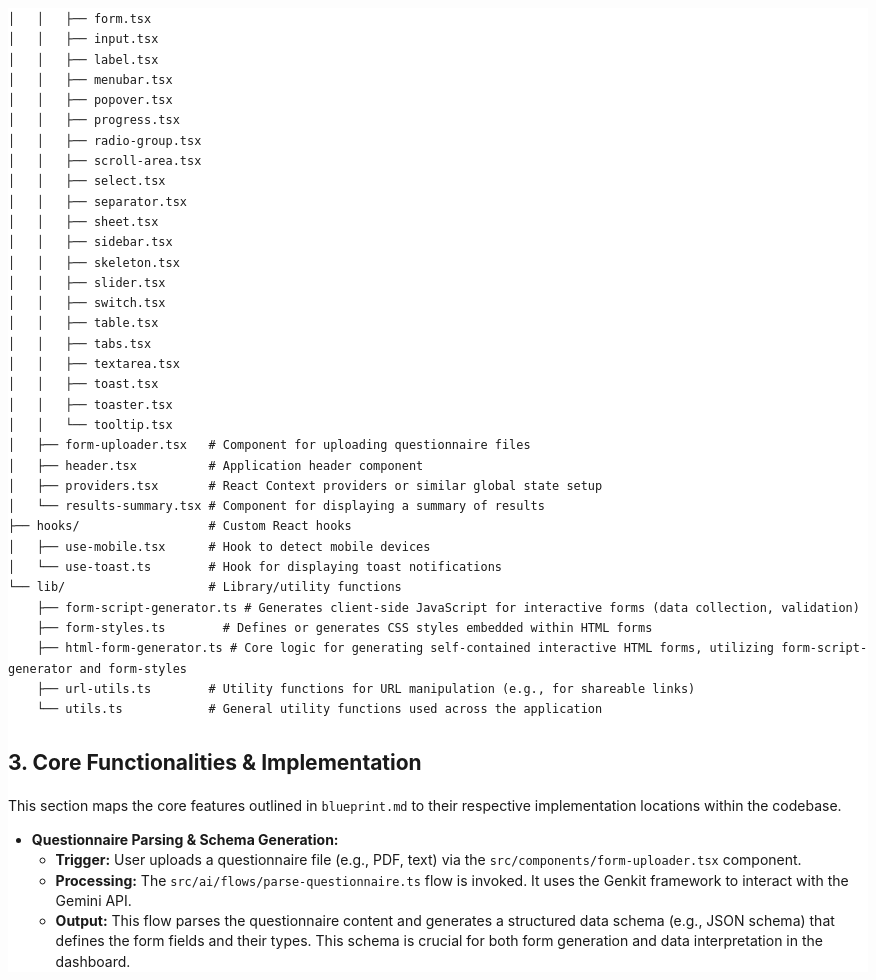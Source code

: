 ```
│   │   ├── form.tsx
│   │   ├── input.tsx
│   │   ├── label.tsx
│   │   ├── menubar.tsx
│   │   ├── popover.tsx
│   │   ├── progress.tsx
│   │   ├── radio-group.tsx
│   │   ├── scroll-area.tsx
│   │   ├── select.tsx
│   │   ├── separator.tsx
│   │   ├── sheet.tsx
│   │   ├── sidebar.tsx
│   │   ├── skeleton.tsx
│   │   ├── slider.tsx
│   │   ├── switch.tsx
│   │   ├── table.tsx
│   │   ├── tabs.tsx
│   │   ├── textarea.tsx
│   │   ├── toast.tsx
│   │   ├── toaster.tsx
│   │   └── tooltip.tsx
│   ├── form-uploader.tsx   # Component for uploading questionnaire files
│   ├── header.tsx          # Application header component
│   ├── providers.tsx       # React Context providers or similar global state setup
│   └── results-summary.tsx # Component for displaying a summary of results
├── hooks/                  # Custom React hooks
│   ├── use-mobile.tsx      # Hook to detect mobile devices
│   └── use-toast.ts        # Hook for displaying toast notifications
└── lib/                    # Library/utility functions
    ├── form-script-generator.ts # Generates client-side JavaScript for interactive forms (data collection, validation)
    ├── form-styles.ts        # Defines or generates CSS styles embedded within HTML forms
    ├── html-form-generator.ts # Core logic for generating self-contained interactive HTML forms, utilizing form-script-generator and form-styles
    ├── url-utils.ts        # Utility functions for URL manipulation (e.g., for shareable links)
    └── utils.ts            # General utility functions used across the application

```

## 3. Core Functionalities & Implementation

This section maps the core features outlined in `blueprint.md` to their respective implementation locations within the codebase.

-   **Questionnaire Parsing & Schema Generation:**
    -   **Trigger:** User uploads a questionnaire file (e.g., PDF, text) via the `src/components/form-uploader.tsx` component.
    -   **Processing:** The `src/ai/flows/parse-questionnaire.ts` flow is invoked. It uses the Genkit framework to interact with the Gemini API.
    -   **Output:** This flow parses the questionnaire content and generates a structured data schema (e.g., JSON schema) that defines the form fields and their types. This schema is crucial for both form generation and data interpretation in the dashboard.
